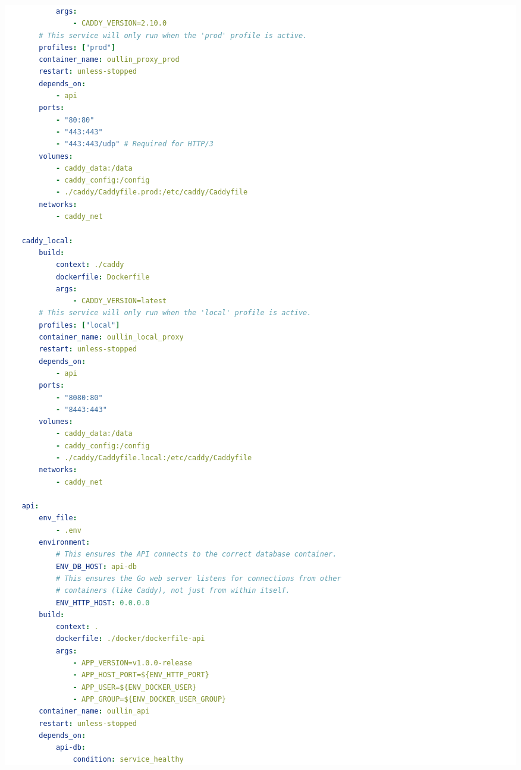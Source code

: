 ```yaml
            args:
                - CADDY_VERSION=2.10.0
        # This service will only run when the 'prod' profile is active.
        profiles: ["prod"]
        container_name: oullin_proxy_prod
        restart: unless-stopped
        depends_on:
            - api
        ports:
            - "80:80"
            - "443:443"
            - "443:443/udp" # Required for HTTP/3
        volumes:
            - caddy_data:/data
            - caddy_config:/config
            - ./caddy/Caddyfile.prod:/etc/caddy/Caddyfile
        networks:
            - caddy_net

    caddy_local:
        build:
            context: ./caddy
            dockerfile: Dockerfile
            args:
                - CADDY_VERSION=latest
        # This service will only run when the 'local' profile is active.
        profiles: ["local"]
        container_name: oullin_local_proxy
        restart: unless-stopped
        depends_on:
            - api
        ports:
            - "8080:80"
            - "8443:443"
        volumes:
            - caddy_data:/data
            - caddy_config:/config
            - ./caddy/Caddyfile.local:/etc/caddy/Caddyfile
        networks:
            - caddy_net

    api:
        env_file:
            - .env
        environment:
            # This ensures the API connects to the correct database container.
            ENV_DB_HOST: api-db
            # This ensures the Go web server listens for connections from other
            # containers (like Caddy), not just from within itself.
            ENV_HTTP_HOST: 0.0.0.0
        build:
            context: .
            dockerfile: ./docker/dockerfile-api
            args:
                - APP_VERSION=v1.0.0-release
                - APP_HOST_PORT=${ENV_HTTP_PORT}
                - APP_USER=${ENV_DOCKER_USER}
                - APP_GROUP=${ENV_DOCKER_USER_GROUP}
        container_name: oullin_api
        restart: unless-stopped
        depends_on:
            api-db:
                condition: service_healthy
```